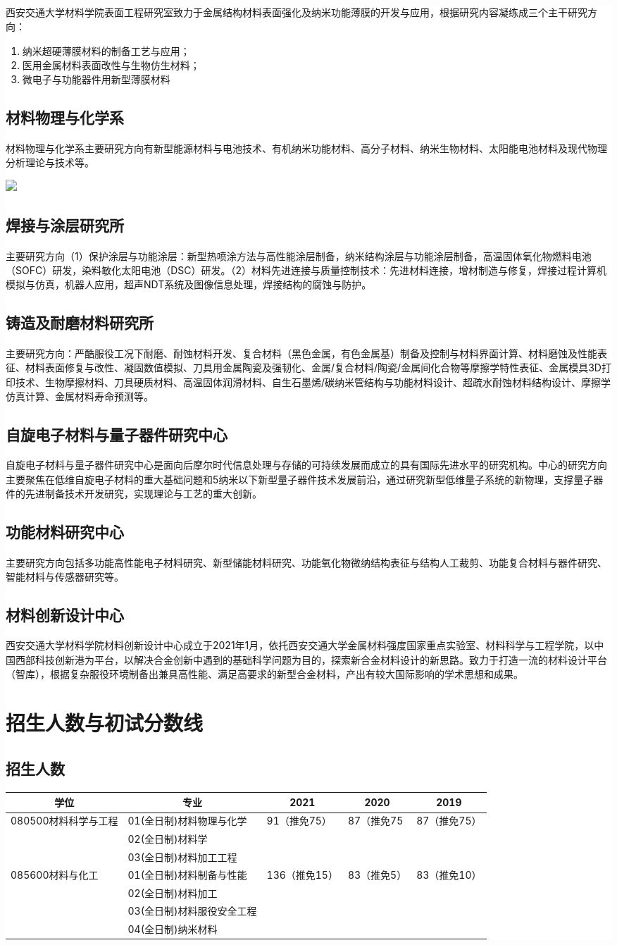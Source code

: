 西安交通大学材料学院表面工程研究室致力于金属结构材料表面强化及纳米功能薄膜的开发与应用，根据研究内容凝练成三个主干研究方向：

1. 纳米超硬薄膜材料的制备工艺与应用；
2. 医用金属材料表面改性与生物仿生材料；
3. 微电子与功能器件用新型薄膜材料

## 材料物理与化学系

材料物理与化学系主要研究方向有新型能源材料与电池技术、有机纳米功能材料、高分子材料、纳米生物材料、太阳能电池材料及现代物理分析理论与技术等。

![](https://img.likecailiao.cn/20210810caiyuantaoli/2.png)

## 焊接与涂层研究所

主要研究方向（1）保护涂层与功能涂层：新型热喷涂方法与高性能涂层制备，纳米结构涂层与功能涂层制备，高温固体氧化物燃料电池（SOFC）研发，染料敏化太阳电池（DSC）研发。（2）材料先进连接与质量控制技术：先进材料连接，增材制造与修复，焊接过程计算机模拟与仿真，机器人应用，超声NDT系统及图像信息处理，焊接结构的腐蚀与防护。

## 铸造及耐磨材料研究所

主要研究方向：严酷服役工况下耐磨、耐蚀材料开发、复合材料（黑色金属，有色金属基）制备及控制与材料界面计算、材料磨蚀及性能表征、材料表面修复与改性、凝固数值模拟、刀具用金属陶瓷及强韧化、金属/复合材料/陶瓷/金属间化合物等摩擦学特性表征、金属模具3D打印技术、生物摩擦材料、刀具硬质材料、高温固体润滑材料、自生石墨烯/碳纳米管结构与功能材料设计、超疏水耐蚀材料结构设计、摩擦学仿真计算、金属材料寿命预测等。

## 自旋电子材料与量子器件研究中心

自旋电子材料与量子器件研究中心是面向后摩尔时代信息处理与存储的可持续发展而成立的具有国际先进水平的研究机构。中心的研究方向主要聚焦在低维自旋电子材料的重大基础问题和5纳米以下新型量子器件技术发展前沿，通过研究新型低维量子系统的新物理，支撑量子器件的先进制备技术开发研究，实现理论与工艺的重大创新。

## 功能材料研究中心

主要研究方向包括多功能高性能电子材料研究、新型储能材料研究、功能氧化物微纳结构表征与结构人工裁剪、功能复合材料与器件研究、智能材料与传感器研究等。

## 材料创新设计中心

西安交通大学材料学院材料创新设计中心成立于2021年1月，依托西安交通大学金属材料强度国家重点实验室、材料科学与工程学院，以中国西部科技创新港为平台，以解决合金创新中遇到的基础科学问题为目的，探索新合金材料设计的新思路。致力于打造一流的材料设计平台（智库），根据复杂服役环境制备出兼具高性能、满足高要求的新型合金材料，产出有较大国际影响的学术思想和成果。

# **招生人数与初试分数线**

## 招生人数

| 学位                 | 专业                       | 2021          | 2020        | 2019         |
| -------------------- | -------------------------- | ------------- | ----------- | ------------ |
| 080500材料科学与工程 | 01(全日制)材料物理与化学   | 91（推免75）  | 87（推免75  | 87（推免75） |
|                      | 02(全日制)材料学           |               |             |              |
|                      | 03(全日制)材料加工工程     |               |             |              |
| 085600材料与化工     | 01(全日制)材料制备与性能   | 136（推免15） | 83（推免5） | 83（推免10） |
|                      | 02(全日制)材料加工         |               |             |              |
|                      | 03(全日制)材料服役安全工程 |               |             |              |
|                      | 04(全日制)纳米材料         |               |             |              |
